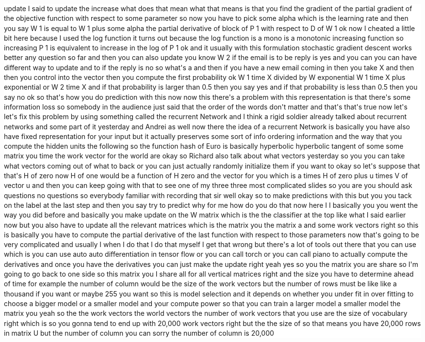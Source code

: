 update I said to update the increase what does that mean what that means is that you find the gradient of the
partial gradient of the objective function with respect to some parameter so now you have to pick some alpha which
is the learning rate and then you say W 1 is equal to W 1 plus some alpha the
partial derivative of block of P 1 with respect to D of W 1 ok
now I cheated a little bit here because I used the log function it turns out because the log function is a mono is a
monotonic increasing function so increasing P 1 is equivalent to increase in the log of P 1 ok and it usually with
this formulation stochastic gradient descent works better any question so far
and then you can also update you know W 2 if the email is to be reply is yes and
you can you can have different way to update and to if the reply is no so
what's a and then if you have a new email coming in then you take X and then
then you control into the vector then you compute the first probability ok W 1
time X divided by W exponential W 1 time X plus exponential or W 2 time X and if
that probability is larger than 0.5 then you say yes and if that probability is
less than 0.5 then you say no ok so that's how you do prediction with this
now now this there's a problem with this representation is that there's some
information loss so somebody in the audience just said that the order of the words don't matter and that's that's
true now let's let's fix this problem by using something called the recurrent
Network and I think a rigid soldier already talked about recurrent networks
and some part of it yesterday and Andrei as well now there the idea of a
recurrent Network is basically you have also have fixed representation for your
input but it actually preserves some sort of info ordering information and
the way that you compute the hidden units the following so the function hash of Euro is
basically hyperbolic hyperbolic tangent of some some matrix you time the work
vector for the world are okay so Richard also talk about what vectors yesterday
so you you can take what vectors coming out of what to back or you can just
actually randomly initialize them if you want to okay so let's suppose that that's H of zero now H of one would be a
function of H zero and the vector for
you which is a times H of zero plus u
times V of vector u and then you can keep going with that to see one of my
three three most complicated slides so you are you should ask questions no
questions so everybody familiar with recording that sir well
okay so to make predictions with this but you you tack on the label at the
last step and then you say try to predict why for me how do you do that now here I I basically you you went the
way you did before and basically you make update on the W matrix which is the
the classifier at the top like what I said earlier now but you also have to
update all the relevant matrices which is the matrix you the matrix a and some
work vectors right so this is basically you have to compute the partial
derivative of the last function with respect to those parameters now that's
going to be very complicated and usually I when I do that I do that myself I get
that wrong but there's a lot of tools out there that you can use which is you
can use auto auto differentiation in tensor flow or you can call torch or you
can call piano to actually compute the derivatives and once you have the derivatives you can just make the update
right yeah yes so you the matrix you are
share so I'm going to go back to one side so this matrix you I share all for
all vertical matrices right and the size
you have to determine ahead of time for example the number of column would be
the size of the work vectors but the number of rows must be like like a
thousand if you want or maybe 255 you want so this is model selection and it
depends on whether you under fit in over fitting to choose a bigger model or a smaller model and your compute power so
that you can train a larger model a smaller model
the matrix you yeah so the the work
vectors the world vectors the number of work vectors that you use are the size
of vocabulary right which is so you gonna tend to end up with 20,000 work
vectors right but the the size of so that means you have 20,000 rows in
matrix U but the number of column you can sorry the number of column is 20,000
